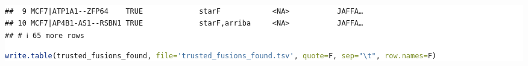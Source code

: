     ##  9 MCF7|ATP1A1--ZFP64    TRUE             starF            <NA>           JAFFA…
    ## 10 MCF7|AP4B1-AS1--RSBN1 TRUE             starF,arriba     <NA>           JAFFA…
    ## # ℹ 65 more rows

``` r
write.table(trusted_fusions_found, file='trusted_fusions_found.tsv', quote=F, sep="\t", row.names=F)
```
